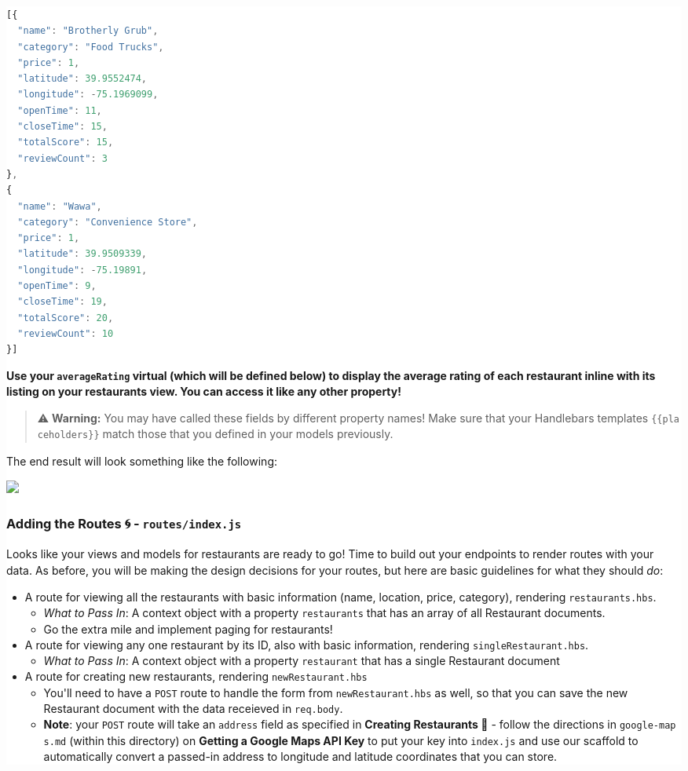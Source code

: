 ```javascript
[{
  "name": "Brotherly Grub",
  "category": "Food Trucks",
  "price": 1,
  "latitude": 39.9552474,
  "longitude": -75.1969099,
  "openTime": 11,
  "closeTime": 15,
  "totalScore": 15,
  "reviewCount": 3
},
{
  "name": "Wawa",
  "category": "Convenience Store",
  "price": 1,
  "latitude": 39.9509339,
  "longitude": -75.19891,
  "openTime": 9,
  "closeTime": 19,
  "totalScore": 20,
  "reviewCount": 10
}]
```

**Use your `averageRating` virtual (which will be defined below) to display the average rating of each restaurant inline with its listing on your restaurants view. You can access it like any other property!**

> ⚠️  **Warning:** You may have called these fields by different property names! Make sure that your Handlebars templates `{{placeholders}}` match those that you defined in your models previously.

The end result will look something like the following:

<img src="http://cl.ly/3R1k3u0P390b/Yelp%20Lite-6.png" width="500">


### Adding the Routes 🌀 - `routes/index.js`
Looks like your views and models for restaurants are ready to go! Time to build out your endpoints to render routes with your data. As before, you will be making the design decisions for your routes, but here are basic guidelines for what they should _do_:

* A route for viewing all the restaurants with basic information (name, location, price, category), rendering `restaurants.hbs`.
  * _What to Pass In_: A context object with a property `restaurants` that has an array of all Restaurant documents.
  * Go the extra mile and implement paging for restaurants!
* A route for viewing any one restaurant by its ID, also with basic information, rendering `singleRestaurant.hbs`.
  * _What to Pass In_: A context object with a property `restaurant` that has a single Restaurant document
* A route for creating new restaurants, rendering `newRestaurant.hbs`
  * You'll need to have a `POST` route to handle the form from `newRestaurant.hbs` as well, so that you can save the new Restaurant document with the data receieved in `req.body`.
  * **Note**: your `POST` route will take an `address` field as specified in **Creating Restaurants 💛** - follow the directions in `google-maps.md` (within this directory) on **Getting a Google Maps API Key** to put your key into `index.js` and use our scaffold to automatically convert a passed-in address to longitude and latitude coordinates that you can store.
